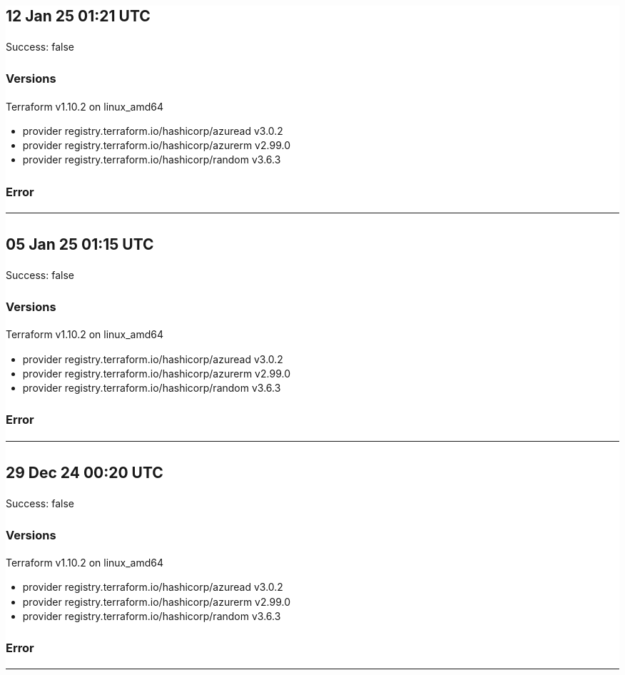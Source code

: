 ## 12 Jan 25 01:21 UTC

Success: false

### Versions

Terraform v1.10.2
on linux_amd64
+ provider registry.terraform.io/hashicorp/azuread v3.0.2
+ provider registry.terraform.io/hashicorp/azurerm v2.99.0
+ provider registry.terraform.io/hashicorp/random v3.6.3

### Error



---

## 05 Jan 25 01:15 UTC

Success: false

### Versions

Terraform v1.10.2
on linux_amd64
+ provider registry.terraform.io/hashicorp/azuread v3.0.2
+ provider registry.terraform.io/hashicorp/azurerm v2.99.0
+ provider registry.terraform.io/hashicorp/random v3.6.3

### Error



---

## 29 Dec 24 00:20 UTC

Success: false

### Versions

Terraform v1.10.2
on linux_amd64
+ provider registry.terraform.io/hashicorp/azuread v3.0.2
+ provider registry.terraform.io/hashicorp/azurerm v2.99.0
+ provider registry.terraform.io/hashicorp/random v3.6.3

### Error



---
